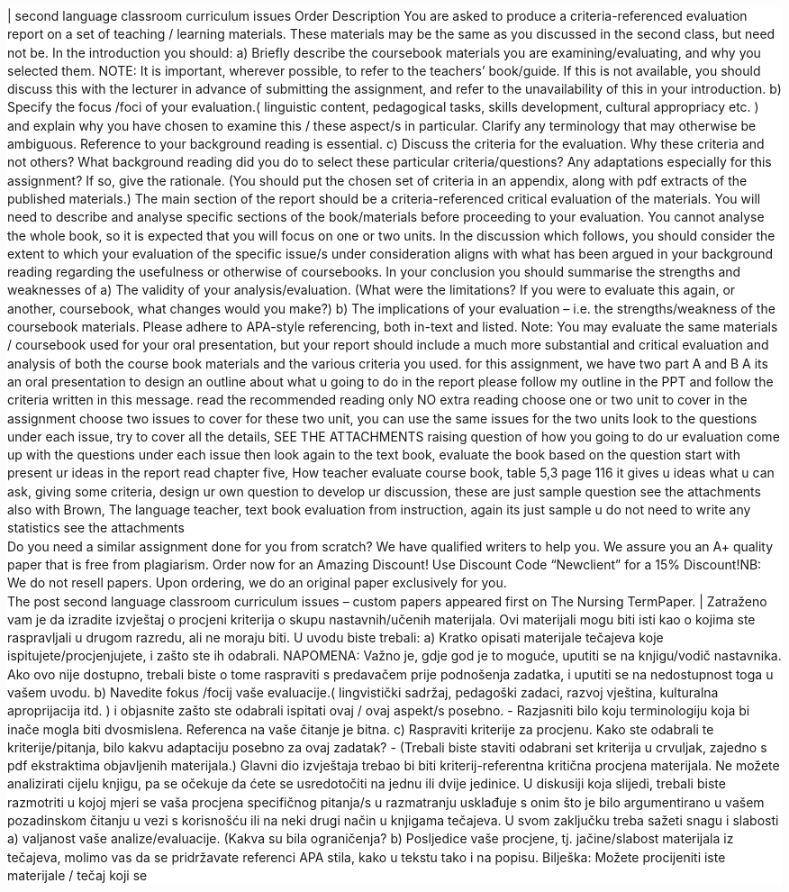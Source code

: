 | second language classroom curriculum issues Order Description You are asked to produce a criteria-referenced evaluation report on a set of teaching / learning materials. These materials may be the same as you discussed in the second class, but need not be. In the introduction you should: a) Briefly describe the coursebook materials you are examining/evaluating, and why you selected them. NOTE: It is important, wherever possible, to refer to the teachers’ book/guide. If this is not available, you should discuss this with the lecturer in advance of submitting the assignment, and refer to the unavailability of this in your introduction. b) Specify the focus /foci of your evaluation.( linguistic content, pedagogical tasks, skills development, cultural appropriacy etc. ) and explain why you have chosen to examine this / these aspect/s in particular. Clarify any terminology that may otherwise be ambiguous. Reference to your background reading is essential. c) Discuss the criteria for the evaluation. Why these criteria and not others? What background reading did you do to select these particular criteria/questions? Any adaptations especially for this assignment? If so, give the rationale. (You should put the chosen set of criteria in an appendix, along with pdf extracts of the published materials.) The main section of the report should be a criteria-referenced critical evaluation of the materials. You will need to describe and analyse specific sections of the book/materials before proceeding to your evaluation. You cannot analyse the whole book, so it is expected that you will focus on one or two units. In the discussion which follows, you should consider the extent to which your evaluation of the specific issue/s under consideration aligns with what has been argued in your background reading regarding the usefulness or otherwise of coursebooks. In your conclusion you should summarise the strengths and weaknesses of a) The validity of your analysis/evaluation. (What were the limitations? If you were to evaluate this again, or another, coursebook, what changes would you make?) b) The implications of your evaluation – i.e. the strengths/weakness of the coursebook materials. Please adhere to APA-style referencing, both in-text and listed. Note: You may evaluate the same materials / coursebook used for your oral presentation, but your report should include a much more substantial and critical evaluation and analysis of both the course book materials and the various criteria you used. for this assignment, we have two part A and B A its an oral presentation to design an outline about what u going to do in the report please follow my outline in the PPT and follow the criteria written in this message. read the recommended reading only NO extra reading choose one or two unit to cover in the assignment choose two issues to cover for these two unit, you can use the same issues for the two units look to the questions under each issue, try to cover all the details, SEE THE ATTACHMENTS raising question of how you going to do ur evaluation come up with the questions under each issue then look again to the text book, evaluate the book based on the question start with present ur ideas in the report read chapter five, How teacher evaluate course book, table 5,3 page 116 it gives u ideas what u can ask, giving some criteria, design ur own question to develop ur discussion, these are just sample question see the attachments also with Brown, The language teacher, text book evaluation from instruction, again its just sample u do not need to write any statistics see the attachments<br/>Do you need a similar assignment done for you from scratch? We have qualified writers to help you. We assure you an A+ quality paper that is free from plagiarism. Order now for an Amazing Discount! Use Discount Code “Newclient” for a 15% Discount!NB: We do not resell papers. Upon ordering, we do an original paper exclusively for you.<br/>The post second language classroom curriculum issues – custom papers appeared first on The Nursing TermPaper. | Zatraženo vam je da izradite izvještaj o procjeni kriterija o skupu nastavnih/učenih materijala. Ovi materijali mogu biti isti kao o kojima ste raspravljali u drugom razredu, ali ne moraju biti. U uvodu biste trebali: a) Kratko opisati materijale tečajeva koje ispitujete/procjenjujete, i zašto ste ih odabrali. NAPOMENA: Važno je, gdje god je to moguće, uputiti se na knjigu/vodič nastavnika. Ako ovo nije dostupno, trebali biste o tome raspraviti s predavačem prije podnošenja zadatka, i uputiti se na nedostupnost toga u vašem uvodu. b) Navedite fokus /focij vaše evaluacije.( lingvistički sadržaj, pedagoški zadaci, razvoj vještina, kulturalna aproprijacija itd. ) i objasnite zašto ste odabrali ispitati ovaj / ovaj aspekt/s posebno. - Razjasniti bilo koju terminologiju koja bi inače mogla biti dvosmislena. Referenca na vaše čitanje je bitna. c) Raspraviti kriterije za procjenu. Kako ste odabrali te kriterije/pitanja, bilo kakvu adaptaciju posebno za ovaj zadatak? - (Trebali biste staviti odabrani set kriterija u crvuljak, zajedno s pdf ekstraktima objavljenih materijala.) Glavni dio izvještaja trebao bi biti kriterij-referentna kritična procjena materijala. Ne možete analizirati cijelu knjigu, pa se očekuje da ćete se usredotočiti na jednu ili dvije jedinice. U diskusiji koja slijedi, trebali biste razmotriti u kojoj mjeri se vaša procjena specifičnog pitanja/s u razmatranju usklađuje s onim što je bilo argumentirano u vašem pozadinskom čitanju u vezi s korisnošću ili na neki drugi način u knjigama tečajeva. U svom zaključku treba sažeti snagu i slabosti a) valjanost vaše analize/evaluacije. (Kakva su bila ograničenja? b) Posljedice vaše procjene, tj. jačine/slabost materijala iz tečajeva, molimo vas da se pridržavate referenci APA stila, kako u tekstu tako i na popisu. Bilješka: Možete procijeniti iste materijale / tečaj koji se